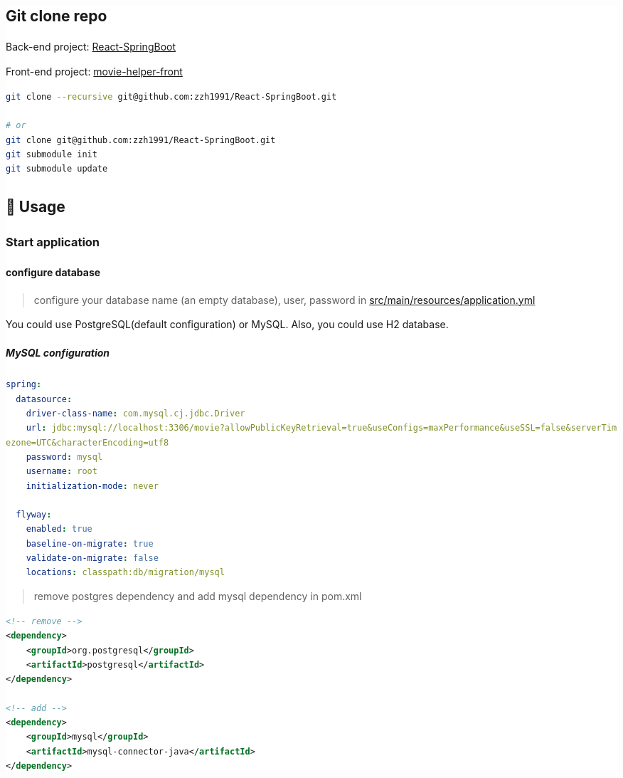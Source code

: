 ## Git clone repo

Back-end project: [React-SpringBoot](https://github.com/zzh1991/React-SpringBoot)

Front-end project: [movie-helper-front](https://github.com/zzh1991/movie-helper-front)

```bash
git clone --recursive git@github.com:zzh1991/React-SpringBoot.git

# or
git clone git@github.com:zzh1991/React-SpringBoot.git
git submodule init
git submodule update
```

## 🚀 Usage

### Start application

#### configure database

> configure your database name (an empty database), user, password in [src/main/resources/application.yml](https://github.com/zzh1991/React-SpringBoot/blob/master/src/main/resources/application.yml)

You could use PostgreSQL(default configuration) or MySQL. Also, you could use H2 database.

##### MySQL configuration

```yaml
spring:
  datasource:
    driver-class-name: com.mysql.cj.jdbc.Driver
    url: jdbc:mysql://localhost:3306/movie?allowPublicKeyRetrieval=true&useConfigs=maxPerformance&useSSL=false&serverTimezone=UTC&characterEncoding=utf8
    password: mysql
    username: root
    initialization-mode: never

  flyway:
    enabled: true
    baseline-on-migrate: true
    validate-on-migrate: false
    locations: classpath:db/migration/mysql
```

> remove postgres dependency and add mysql dependency in pom.xml

```xml
<!-- remove -->
<dependency>
    <groupId>org.postgresql</groupId>
    <artifactId>postgresql</artifactId>
</dependency>

<!-- add -->
<dependency>
    <groupId>mysql</groupId>
    <artifactId>mysql-connector-java</artifactId>
</dependency>
```
